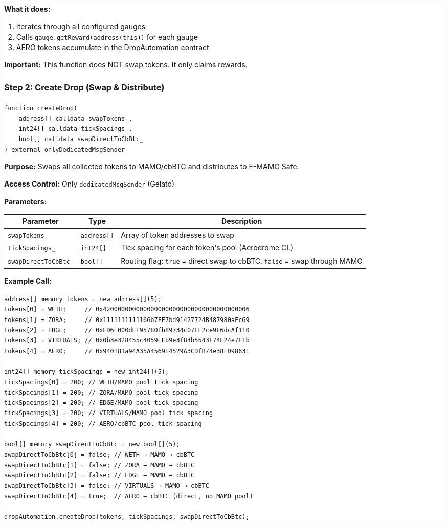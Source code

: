 **What it does:**
1. Iterates through all configured gauges
2. Calls `gauge.getReward(address(this))` for each gauge
3. AERO tokens accumulate in the DropAutomation contract

**Important:** This function does NOT swap tokens. It only claims rewards.

### Step 2: Create Drop (Swap & Distribute)

```solidity
function createDrop(
    address[] calldata swapTokens_,
    int24[] calldata tickSpacings_,
    bool[] calldata swapDirectToCbBtc_
) external onlyDedicatedMsgSender
```

**Purpose:** Swaps all collected tokens to MAMO/cbBTC and distributes to F-MAMO Safe.

**Access Control:** Only `dedicatedMsgSender` (Gelato)

**Parameters:**

| Parameter | Type | Description |
|-----------|------|-------------|
| `swapTokens_` | `address[]` | Array of token addresses to swap |
| `tickSpacings_` | `int24[]` | Tick spacing for each token's pool (Aerodrome CL) |
| `swapDirectToCbBtc_` | `bool[]` | Routing flag: `true` = direct swap to cbBTC, `false` = swap through MAMO |

**Example Call:**

```solidity
address[] memory tokens = new address[](5);
tokens[0] = WETH;     // 0x4200000000000000000000000000000000000006
tokens[1] = ZORA;     // 0x1111111111166b7FE7bd91427724B487980aFc69
tokens[2] = EDGE;     // 0xED6E000dEF95780fb89734c07EE2ce9F6dcAf110
tokens[3] = VIRTUALS; // 0x0b3e328455c4059EEb9e3f84b5543F74E24e7E1b
tokens[4] = AERO;     // 0x940181a94A35A4569E4529A3CDfB74e38FD98631

int24[] memory tickSpacings = new int24[](5);
tickSpacings[0] = 200; // WETH/MAMO pool tick spacing
tickSpacings[1] = 200; // ZORA/MAMO pool tick spacing
tickSpacings[2] = 200; // EDGE/MAMO pool tick spacing
tickSpacings[3] = 200; // VIRTUALS/MAMO pool tick spacing
tickSpacings[4] = 200; // AERO/cbBTC pool tick spacing

bool[] memory swapDirectToCbBtc = new bool[](5);
swapDirectToCbBtc[0] = false; // WETH → MAMO → cbBTC
swapDirectToCbBtc[1] = false; // ZORA → MAMO → cbBTC
swapDirectToCbBtc[2] = false; // EDGE → MAMO → cbBTC
swapDirectToCbBtc[3] = false; // VIRTUALS → MAMO → cbBTC
swapDirectToCbBtc[4] = true;  // AERO → cbBTC (direct, no MAMO pool)

dropAutomation.createDrop(tokens, tickSpacings, swapDirectToCbBtc);
```

